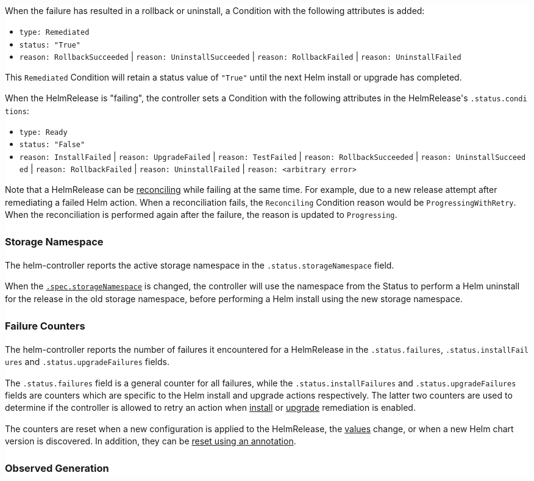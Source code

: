 When the failure has resulted in a rollback or uninstall, a Condition with the
following attributes is added:

- `type: Remediated`
- `status: "True"`
- `reason: RollbackSucceeded` | `reason: UninstallSucceeded` | `reason: RollbackFailed` | `reason: UninstallFailed`

This `Remediated` Condition will retain a status value of `"True"` until the
next Helm install or upgrade has completed.

When the HelmRelease is "failing", the controller sets a Condition with the
following attributes in the HelmRelease's `.status.conditions`:

- `type: Ready`
- `status: "False"`
- `reason: InstallFailed` | `reason: UpgradeFailed` | `reason: TestFailed` | `reason: RollbackSucceeded` | `reason: UninstallSucceeded` | `reason: RollbackFailed` | `reason: UninstallFailed` | `reason: <arbitrary error>`

Note that a HelmRelease can be [reconciling](#reconciling-helmrelease) while
failing at the same time. For example, due to a new release attempt after
remediating a failed Helm action. When a reconciliation fails, the `Reconciling`
Condition reason would be `ProgressingWithRetry`. When the reconciliation is
performed again after the failure, the reason is updated to `Progressing`.

### Storage Namespace

The helm-controller reports the active storage namespace in the
`.status.storageNamespace` field.

When the [`.spec.storageNamespace`](#storage-namespace) is changed, the
controller will use the namespace from the Status to perform a Helm uninstall
for the release in the old storage namespace, before performing a Helm install
using the new storage namespace.

### Failure Counters

The helm-controller reports the number of failures it encountered for a
HelmRelease in the `.status.failures`, `.status.installFailures` and
`.status.upgradeFailures` fields.

The `.status.failures` field is a general counter for all failures, while the
`.status.installFailures` and `.status.upgradeFailures` fields are counters
which are specific to the Helm install and upgrade actions respectively.
The latter two counters are used to determine if the controller is allowed to
retry an action when [install](#install-remediation) or [upgrade](#upgrade-remediation)
remediation is enabled.

The counters are reset when a new configuration is applied to the HelmRelease,
the [values](#values) change, or when a new Helm chart version is discovered.
In addition, they can be [reset using an annotation](#resetting-remediation-retries).

### Observed Generation

